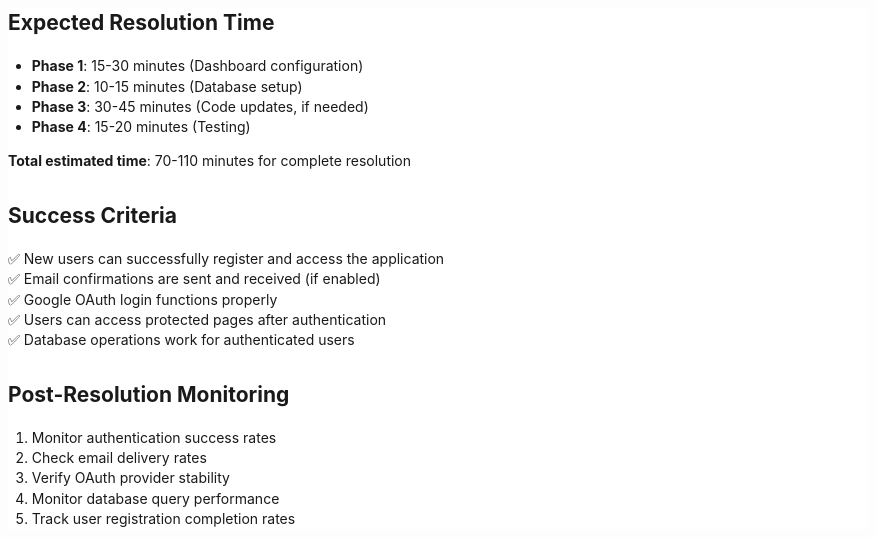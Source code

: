 ## Expected Resolution Time

- **Phase 1**: 15-30 minutes (Dashboard configuration)
- **Phase 2**: 10-15 minutes (Database setup)
- **Phase 3**: 30-45 minutes (Code updates, if needed)
- **Phase 4**: 15-20 minutes (Testing)

**Total estimated time**: 70-110 minutes for complete resolution

## Success Criteria

✅ New users can successfully register and access the application  
✅ Email confirmations are sent and received (if enabled)  
✅ Google OAuth login functions properly  
✅ Users can access protected pages after authentication  
✅ Database operations work for authenticated users

## Post-Resolution Monitoring

1. Monitor authentication success rates
2. Check email delivery rates
3. Verify OAuth provider stability
4. Monitor database query performance
5. Track user registration completion rates